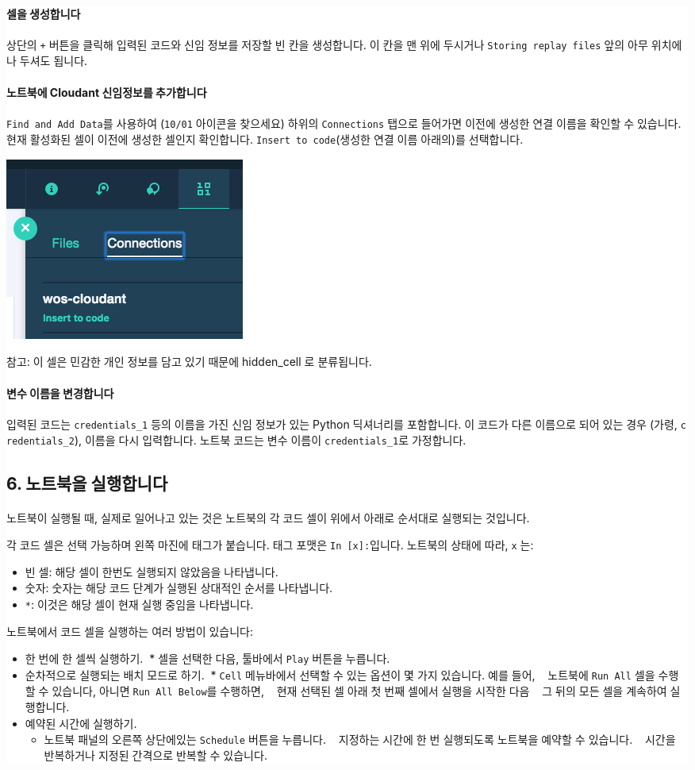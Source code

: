 #### 셀을 생성합니다
상단의 `+` 버튼을 클릭해 입력된 코드와 신임 정보를 저장할 빈 칸을 생성합니다. 
이 칸을 맨 위에 두시거나 `Storing replay files` 앞의 아무 위치에나 두셔도 됩니다.

#### 노트북에 Cloudant 신임정보를 추가합니다
`Find and Add Data`를 사용하여 (`10/01` 아이콘을 찾으세요)
하위의 `Connections` 탭으로 들어가면 이전에 생성한 
연결 이름을 확인할 수 있습니다. 
현재 활성화된 셀이 이전에 생성한 셀인지 확인합니다.
`Insert to code`(생성한 연결 이름 아래의)를 선택합니다.

![](doc/source/images/insert_cloudant_conn.png)

참고: 이 셀은 민감한 개인 정보를 담고 있기 때문에 hidden_cell 로 분류됩니다.

#### 변수 이름을 변경합니다
입력된 코드는 `credentials_1` 등의 이름을 가진 신임 정보가 있는 Python 딕셔너리를 포함합니다.
이 코드가 다른 이름으로 되어 있는 경우 (가령, `credentials_2`),
이름을 다시 입력합니다. 노트북 코드는 변수 이름이 `credentials_1`로 가정합니다. 

## 6. 노트북을 실행합니다

노트북이 실행될 때, 실제로 일어나고 있는 것은 노트북의 각 코드 셀이
위에서 아래로 순서대로 실행되는 것입니다.

각 코드 셀은 선택 가능하며 왼쪽 마진에 태그가 붙습니다. 태그 포맷은 `In [x]:`입니다. 
노트북의 상태에 따라, `x` 는:

* 빈 셀: 해당 셀이 한번도 실행되지 않았음을 나타냅니다.
* 숫자: 숫자는 해당 코드 단계가 실행된 상대적인 순서를 나타냅니다.
* `*`: 이것은 해당 셀이 현재 실행 중임을 나타냅니다.

노트북에서 코드 셀을 실행하는 여러 방법이 있습니다:

* 한 번에 한 셀씩 실행하기.
  * 셀을 선택한 다음, 툴바에서 `Play` 버튼을 누릅니다.
* 순차적으로 실행되는 배치 모드로 하기.
  * `Cell` 메뉴바에서 선택할 수 있는 옵션이 몇 가지 있습니다. 예를 들어,
    노트북에 `Run All` 셀을 수행할 수 있습니다, 아니면 `Run All Below`를 수행하면,
    현재 선택된 셀 아래 첫 번째 셀에서 실행을 시작한 다음
    그 뒤의 모든 셀을 계속하여 실행합니다.
* 예약된 시간에 실행하기.
  * 노트북 패널의 오른쪽 상단에있는 `Schedule` 버튼을 누릅니다.
    지정하는 시간에 한 번 실행되도록 노트북을 예약할 수 있습니다.
    시간을 반복하거나 지정된 간격으로 반복할 수 있습니다.

